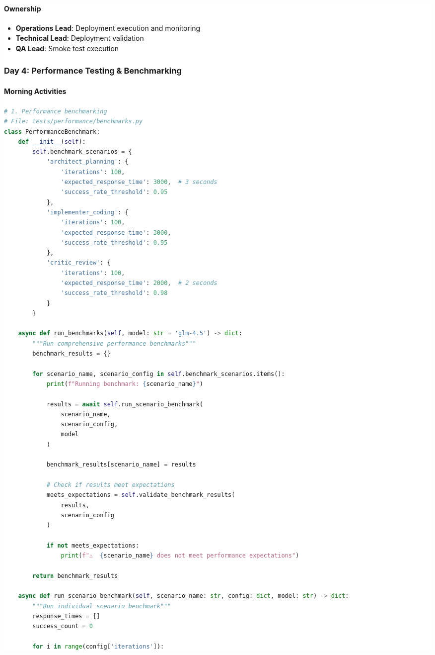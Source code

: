 #### **Ownership**
- **Operations Lead**: Deployment execution and monitoring
- **Technical Lead**: Deployment validation
- **QA Lead**: Smoke test execution

### Day 4: Performance Testing & Benchmarking

#### **Morning Activities**
```python
# 1. Performance benchmarking
# File: tests/performance/benchmarks.py
class PerformanceBenchmark:
    def __init__(self):
        self.benchmark_scenarios = {
            'architect_planning': {
                'iterations': 100,
                'expected_response_time': 3000,  # 3 seconds
                'success_rate_threshold': 0.95
            },
            'implementer_coding': {
                'iterations': 100,
                'expected_response_time': 3000,
                'success_rate_threshold': 0.95
            },
            'critic_review': {
                'iterations': 100,
                'expected_response_time': 2000,  # 2 seconds
                'success_rate_threshold': 0.98
            }
        }
    
    async def run_benchmarks(self, model: str = 'glm-4.5') -> dict:
        """Run comprehensive performance benchmarks"""
        benchmark_results = {}
        
        for scenario_name, scenario_config in self.benchmark_scenarios.items():
            print(f"Running benchmark: {scenario_name}")
            
            results = await self.run_scenario_benchmark(
                scenario_name, 
                scenario_config, 
                model
            )
            
            benchmark_results[scenario_name] = results
            
            # Check if results meet expectations
            meets_expectations = self.validate_benchmark_results(
                results, 
                scenario_config
            )
            
            if not meets_expectations:
                print(f"⚠️  {scenario_name} does not meet performance expectations")
        
        return benchmark_results
    
    async def run_scenario_benchmark(self, scenario_name: str, config: dict, model: str) -> dict:
        """Run individual scenario benchmark"""
        response_times = []
        success_count = 0
        
        for i in range(config['iterations']):
```